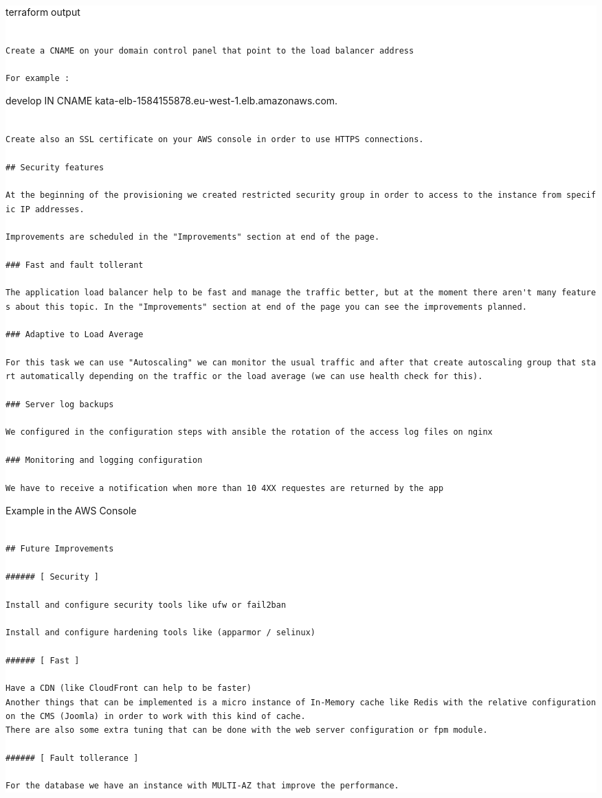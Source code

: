 ```
```
terraform output
```

Create a CNAME on your domain control panel that point to the load balancer address

For example :

```
develop IN CNAME kata-elb-1584155878.eu-west-1.elb.amazonaws.com.
```

Create also an SSL certificate on your AWS console in order to use HTTPS connections.

## Security features

At the beginning of the provisioning we created restricted security group in order to access to the instance from specific IP addresses. 

Improvements are scheduled in the "Improvements" section at end of the page.

### Fast and fault tollerant

The application load balancer help to be fast and manage the traffic better, but at the moment there aren't many features about this topic. In the "Improvements" section at end of the page you can see the improvements planned.

### Adaptive to Load Average

For this task we can use "Autoscaling" we can monitor the usual traffic and after that create autoscaling group that start automatically depending on the traffic or the load average (we can use health check for this).

### Server log backups 

We configured in the configuration steps with ansible the rotation of the access log files on nginx

### Monitoring and logging configuration

We have to receive a notification when more than 10 4XX requestes are returned by the app

```
Example in the AWS Console

```

## Future Improvements

###### [ Security ]

Install and configure security tools like ufw or fail2ban

Install and configure hardening tools like (apparmor / selinux)

###### [ Fast ]

Have a CDN (like CloudFront can help to be faster) 
Another things that can be implemented is a micro instance of In-Memory cache like Redis with the relative configuration on the CMS (Joomla) in order to work with this kind of cache.
There are also some extra tuning that can be done with the web server configuration or fpm module.

###### [ Fault tollerance ]

For the database we have an instance with MULTI-AZ that improve the performance. 
```